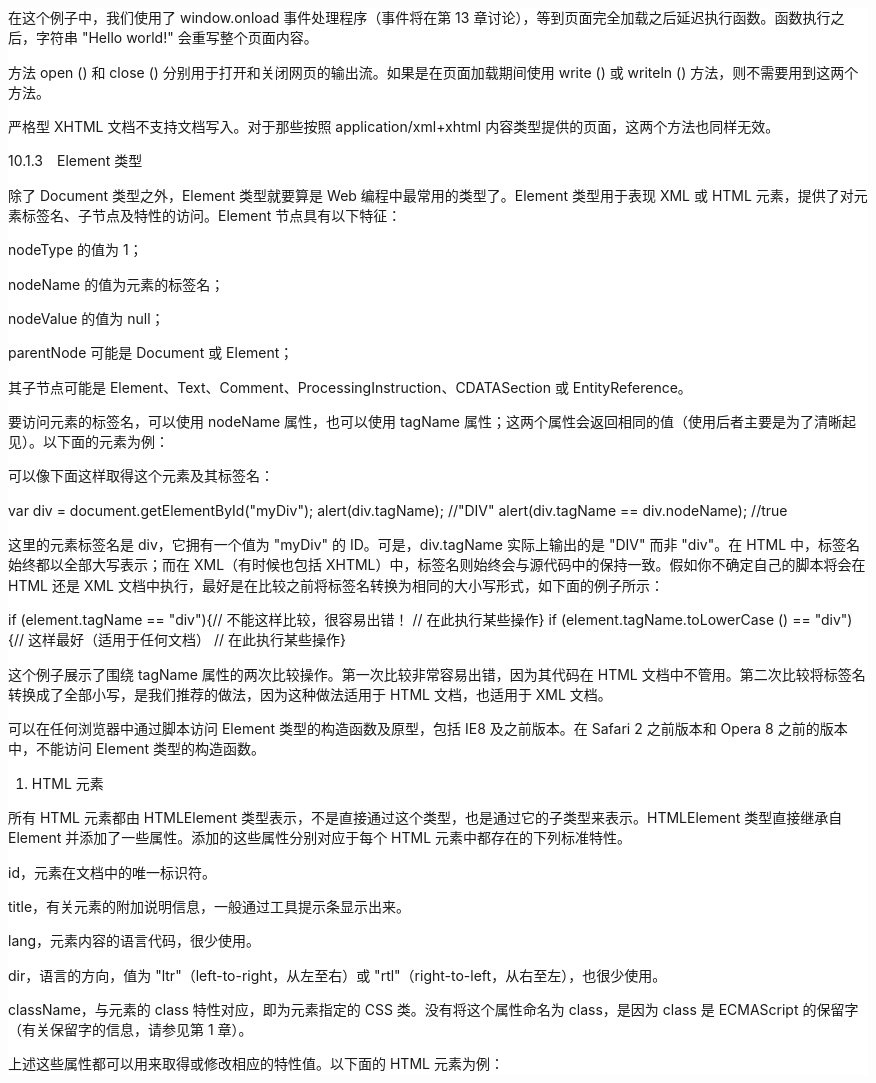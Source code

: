在这个例子中，我们使用了 window.onload 事件处理程序（事件将在第 13 章讨论），等到页面完全加载之后延迟执行函数。函数执行之后，字符串 "Hello world!" 会重写整个页面内容。

方法 open () 和 close () 分别用于打开和关闭网页的输出流。如果是在页面加载期间使用 write () 或 writeln () 方法，则不需要用到这两个方法。

严格型 XHTML 文档不支持文档写入。对于那些按照 application/xml+xhtml 内容类型提供的页面，这两个方法也同样无效。

10.1.3　Element 类型

除了 Document 类型之外，Element 类型就要算是 Web 编程中最常用的类型了。Element 类型用于表现 XML 或 HTML 元素，提供了对元素标签名、子节点及特性的访问。Element 节点具有以下特征：

nodeType 的值为 1；

nodeName 的值为元素的标签名；

nodeValue 的值为 null；

parentNode 可能是 Document 或 Element；

其子节点可能是 Element、Text、Comment、ProcessingInstruction、CDATASection 或 EntityReference。

要访问元素的标签名，可以使用 nodeName 属性，也可以使用 tagName 属性；这两个属性会返回相同的值（使用后者主要是为了清晰起见）。以下面的元素为例：

<div id="myDiv"></div>

可以像下面这样取得这个元素及其标签名：

var div = document.getElementById("myDiv"); alert(div.tagName); //"DIV" alert(div.tagName == div.nodeName); //true

这里的元素标签名是 div，它拥有一个值为 "myDiv" 的 ID。可是，div.tagName 实际上输出的是 "DIV" 而非 "div"。在 HTML 中，标签名始终都以全部大写表示；而在 XML（有时候也包括 XHTML）中，标签名则始终会与源代码中的保持一致。假如你不确定自己的脚本将会在 HTML 还是 XML 文档中执行，最好是在比较之前将标签名转换为相同的大小写形式，如下面的例子所示：

if (element.tagName == "div"){// 不能这样比较，很容易出错！ // 在此执行某些操作} if (element.tagName.toLowerCase () == "div"){// 这样最好（适用于任何文档） // 在此执行某些操作}

这个例子展示了围绕 tagName 属性的两次比较操作。第一次比较非常容易出错，因为其代码在 HTML 文档中不管用。第二次比较将标签名转换成了全部小写，是我们推荐的做法，因为这种做法适用于 HTML 文档，也适用于 XML 文档。

可以在任何浏览器中通过脚本访问 Element 类型的构造函数及原型，包括 IE8 及之前版本。在 Safari 2 之前版本和 Opera 8 之前的版本中，不能访问 Element 类型的构造函数。

1. HTML 元素

所有 HTML 元素都由 HTMLElement 类型表示，不是直接通过这个类型，也是通过它的子类型来表示。HTMLElement 类型直接继承自 Element 并添加了一些属性。添加的这些属性分别对应于每个 HTML 元素中都存在的下列标准特性。

id，元素在文档中的唯一标识符。

title，有关元素的附加说明信息，一般通过工具提示条显示出来。

lang，元素内容的语言代码，很少使用。

dir，语言的方向，值为 "ltr"（left-to-right，从左至右）或 "rtl"（right-to-left，从右至左），也很少使用。

className，与元素的 class 特性对应，即为元素指定的 CSS 类。没有将这个属性命名为 class，是因为 class 是 ECMAScript 的保留字（有关保留字的信息，请参见第 1 章）。

上述这些属性都可以用来取得或修改相应的特性值。以下面的 HTML 元素为例：

<div id="myDiv" class="bd" title="Body text" lang="en" dir="ltr"></div>
